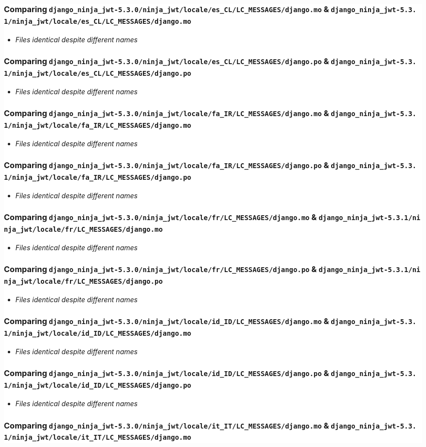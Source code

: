 ### Comparing `django_ninja_jwt-5.3.0/ninja_jwt/locale/es_CL/LC_MESSAGES/django.mo` & `django_ninja_jwt-5.3.1/ninja_jwt/locale/es_CL/LC_MESSAGES/django.mo`

 * *Files identical despite different names*

### Comparing `django_ninja_jwt-5.3.0/ninja_jwt/locale/es_CL/LC_MESSAGES/django.po` & `django_ninja_jwt-5.3.1/ninja_jwt/locale/es_CL/LC_MESSAGES/django.po`

 * *Files identical despite different names*

### Comparing `django_ninja_jwt-5.3.0/ninja_jwt/locale/fa_IR/LC_MESSAGES/django.mo` & `django_ninja_jwt-5.3.1/ninja_jwt/locale/fa_IR/LC_MESSAGES/django.mo`

 * *Files identical despite different names*

### Comparing `django_ninja_jwt-5.3.0/ninja_jwt/locale/fa_IR/LC_MESSAGES/django.po` & `django_ninja_jwt-5.3.1/ninja_jwt/locale/fa_IR/LC_MESSAGES/django.po`

 * *Files identical despite different names*

### Comparing `django_ninja_jwt-5.3.0/ninja_jwt/locale/fr/LC_MESSAGES/django.mo` & `django_ninja_jwt-5.3.1/ninja_jwt/locale/fr/LC_MESSAGES/django.mo`

 * *Files identical despite different names*

### Comparing `django_ninja_jwt-5.3.0/ninja_jwt/locale/fr/LC_MESSAGES/django.po` & `django_ninja_jwt-5.3.1/ninja_jwt/locale/fr/LC_MESSAGES/django.po`

 * *Files identical despite different names*

### Comparing `django_ninja_jwt-5.3.0/ninja_jwt/locale/id_ID/LC_MESSAGES/django.mo` & `django_ninja_jwt-5.3.1/ninja_jwt/locale/id_ID/LC_MESSAGES/django.mo`

 * *Files identical despite different names*

### Comparing `django_ninja_jwt-5.3.0/ninja_jwt/locale/id_ID/LC_MESSAGES/django.po` & `django_ninja_jwt-5.3.1/ninja_jwt/locale/id_ID/LC_MESSAGES/django.po`

 * *Files identical despite different names*

### Comparing `django_ninja_jwt-5.3.0/ninja_jwt/locale/it_IT/LC_MESSAGES/django.mo` & `django_ninja_jwt-5.3.1/ninja_jwt/locale/it_IT/LC_MESSAGES/django.mo`
